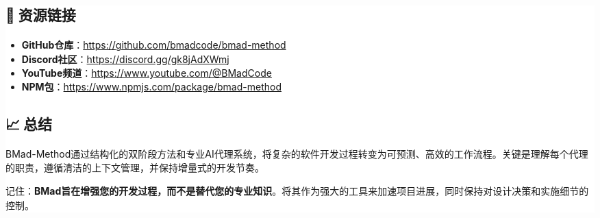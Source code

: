 ## 🔗 资源链接

- **GitHub仓库**：https://github.com/bmadcode/bmad-method
- **Discord社区**：https://discord.gg/gk8jAdXWmj
- **YouTube频道**：https://www.youtube.com/@BMadCode
- **NPM包**：https://www.npmjs.com/package/bmad-method

## 📈 总结

BMad-Method通过结构化的双阶段方法和专业AI代理系统，将复杂的软件开发过程转变为可预测、高效的工作流程。关键是理解每个代理的职责，遵循清洁的上下文管理，并保持增量式的开发节奏。

记住：**BMad旨在增强您的开发过程，而不是替代您的专业知识**。将其作为强大的工具来加速项目进展，同时保持对设计决策和实施细节的控制。

